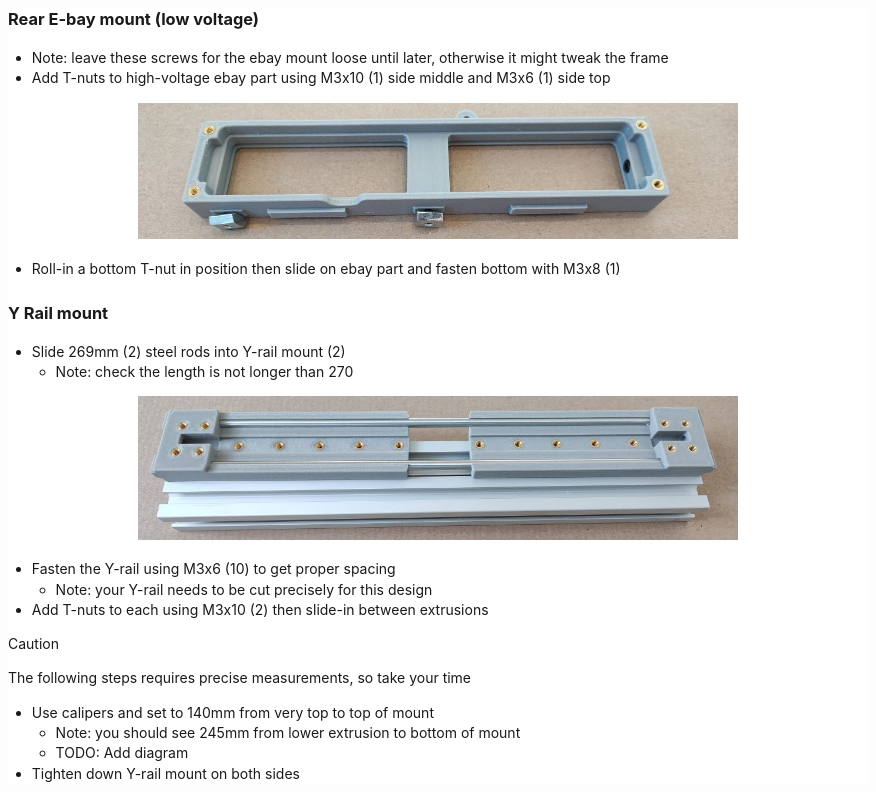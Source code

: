 ### Rear E-bay mount (low voltage)
* Note: leave these screws for the ebay mount loose until later, otherwise it might tweak the frame
* Add T-nuts to high-voltage ebay part using M3x10 (1) side middle and M3x6 (1) side top

<p align="center">
  <img width="600" src="../images/03_ebay_tnuts.jpg">
</p>

* Roll-in a bottom T-nut in position then slide on ebay part and fasten bottom with M3x8 (1)


### Y Rail mount
* Slide 269mm (2) steel rods into Y-rail mount (2)
  * Note: check the length is not longer than 270

<p align="center">
  <img width="600" src="../images/04_y_rail_check.jpg">
</p>

* Fasten the Y-rail using M3x6 (10) to get proper spacing
  * Note: your Y-rail needs to be cut precisely for this design
* Add T-nuts to each using M3x10 (2) then slide-in between extrusions

> [!CAUTION]
> The following steps requires precise measurements, so take your time

* Use calipers and set to 140mm from very top to top of mount
  * Note: you should see 245mm from lower extrusion to bottom of mount
  * TODO: Add diagram
* Tighten down Y-rail mount on both sides

<p align="center">
